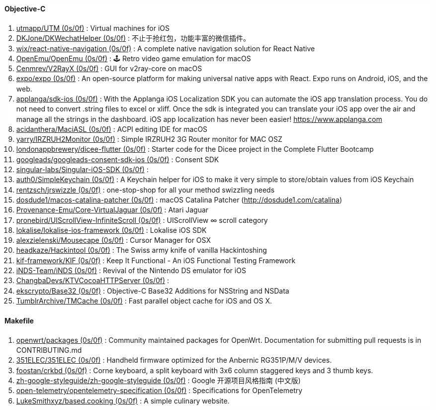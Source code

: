#### Objective-C
1. [utmapp/UTM (0s/0f)](https://github.com/utmapp/UTM) : Virtual machines for iOS
2. [DKJone/DKWechatHelper (0s/0f)](https://github.com/DKJone/DKWechatHelper) : 不止于抢红包，功能丰富的微信插件。
3. [wix/react-native-navigation (0s/0f)](https://github.com/wix/react-native-navigation) : A complete native navigation solution for React Native
4. [OpenEmu/OpenEmu (0s/0f)](https://github.com/OpenEmu/OpenEmu) : 🕹 Retro video game emulation for macOS
5. [Cenmrev/V2RayX (0s/0f)](https://github.com/Cenmrev/V2RayX) : GUI for v2ray-core on macOS
6. [expo/expo (0s/0f)](https://github.com/expo/expo) : An open-source platform for making universal native apps with React. Expo runs on Android, iOS, and the web.
7. [applanga/sdk-ios (0s/0f)](https://github.com/applanga/sdk-ios) : With the Applanga iOS Localization SDK you can automate the iOS app translation process. You do not need to convert .string files to excel or xliff. Once the sdk is integrated you can translate your iOS app over the air and manage all the strings in the dashboard. iOS app localization has never been easier! https://www.applanga.com
8. [acidanthera/MaciASL (0s/0f)](https://github.com/acidanthera/MaciASL) : ACPI editing IDE for macOS
9. [yarry/IRZRUH2Monitor (0s/0f)](https://github.com/yarry/IRZRUH2Monitor) : Simple IRZRUH2 3G Router monitor for MAC OSZ
10. [londonappbrewery/dicee-flutter (0s/0f)](https://github.com/londonappbrewery/dicee-flutter) : Starter code for the Dicee project in the Complete Flutter Bootcamp
11. [googleads/googleads-consent-sdk-ios (0s/0f)](https://github.com/googleads/googleads-consent-sdk-ios) : Consent SDK
12. [singular-labs/Singular-iOS-SDK (0s/0f)](https://github.com/singular-labs/Singular-iOS-SDK) : 
13. [auth0/SimpleKeychain (0s/0f)](https://github.com/auth0/SimpleKeychain) : A Keychain helper for iOS to make it very simple to store/obtain values from iOS Keychain
14. [rentzsch/jrswizzle (0s/0f)](https://github.com/rentzsch/jrswizzle) : one-stop-shop for all your method swizzling needs
15. [dosdude1/macos-catalina-patcher (0s/0f)](https://github.com/dosdude1/macos-catalina-patcher) : macOS Catalina Patcher (http://dosdude1.com/catalina)
16. [Provenance-Emu/Core-VirtualJaguar (0s/0f)](https://github.com/Provenance-Emu/Core-VirtualJaguar) : Atari Jaguar
17. [pronebird/UIScrollView-InfiniteScroll (0s/0f)](https://github.com/pronebird/UIScrollView-InfiniteScroll) : UIScrollView ∞ scroll category
18. [lokalise/lokalise-ios-framework (0s/0f)](https://github.com/lokalise/lokalise-ios-framework) : Lokalise iOS SDK
19. [alexzielenski/Mousecape (0s/0f)](https://github.com/alexzielenski/Mousecape) : Cursor Manager for OSX
20. [headkaze/Hackintool (0s/0f)](https://github.com/headkaze/Hackintool) : The Swiss army knife of vanilla Hackintoshing
21. [kif-framework/KIF (0s/0f)](https://github.com/kif-framework/KIF) : Keep It Functional - An iOS Functional Testing Framework
22. [iNDS-Team/iNDS (0s/0f)](https://github.com/iNDS-Team/iNDS) : Revival of the Nintendo DS emulator for iOS
23. [ChangbaDevs/KTVCocoaHTTPServer (0s/0f)](https://github.com/ChangbaDevs/KTVCocoaHTTPServer) : 
24. [ekscrypto/Base32 (0s/0f)](https://github.com/ekscrypto/Base32) : Objective-C Base32 Additions for NSString and NSData
25. [TumblrArchive/TMCache (0s/0f)](https://github.com/TumblrArchive/TMCache) : Fast parallel object cache for iOS and OS X.

#### Makefile
1. [openwrt/packages (0s/0f)](https://github.com/openwrt/packages) : Community maintained packages for OpenWrt. Documentation for submitting pull requests is in CONTRIBUTING.md
2. [351ELEC/351ELEC (0s/0f)](https://github.com/351ELEC/351ELEC) : Handheld firmware optimized for the Anbernic RG351P/M/V devices.
3. [foostan/crkbd (0s/0f)](https://github.com/foostan/crkbd) : Corne keyboard, a split keyboard with 3x6 column staggered keys and 3 thumb keys.
4. [zh-google-styleguide/zh-google-styleguide (0s/0f)](https://github.com/zh-google-styleguide/zh-google-styleguide) : Google 开源项目风格指南 (中文版)
5. [open-telemetry/opentelemetry-specification (0s/0f)](https://github.com/open-telemetry/opentelemetry-specification) : Specifications for OpenTelemetry
6. [LukeSmithxyz/based.cooking (0s/0f)](https://github.com/LukeSmithxyz/based.cooking) : A simple culinary website.